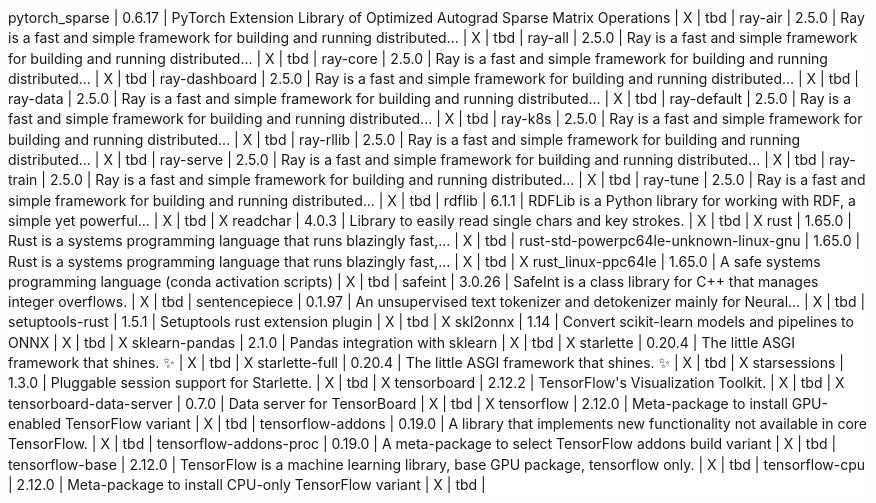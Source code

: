 pytorch_sparse                         | 0.6.17     |  PyTorch Extension Library of Optimized Autograd Sparse Matrix Operations         |  X                    |  tbd              |
ray-air                                | 2.5.0      |  Ray is a fast and simple framework for building and running distributed...       |  X                    |  tbd              |
ray-all                                | 2.5.0      |  Ray is a fast and simple framework for building and running distributed...       |  X                    |  tbd              |
ray-core                               | 2.5.0      |  Ray is a fast and simple framework for building and running distributed...       |  X                    |  tbd              |
ray-dashboard                          | 2.5.0      |  Ray is a fast and simple framework for building and running distributed...       |  X                    |  tbd              |
ray-data                               | 2.5.0      |  Ray is a fast and simple framework for building and running distributed...       |  X                    |  tbd              |
ray-default                            | 2.5.0      |  Ray is a fast and simple framework for building and running distributed...       |  X                    |  tbd              |
ray-k8s                                | 2.5.0      |  Ray is a fast and simple framework for building and running distributed...       |  X                    |  tbd              |
ray-rllib                              | 2.5.0      |  Ray is a fast and simple framework for building and running distributed...       |  X                    |  tbd              |
ray-serve                              | 2.5.0      |  Ray is a fast and simple framework for building and running distributed...       |  X                    |  tbd              |
ray-train                              | 2.5.0      |  Ray is a fast and simple framework for building and running distributed...       |  X                    |  tbd              |
ray-tune                               | 2.5.0      |  Ray is a fast and simple framework for building and running distributed...       |  X                    |  tbd              |
rdflib                                 | 6.1.1      |  RDFLib is a Python library for working with RDF, a simple yet powerful...        |  X                    |  tbd              | X
readchar                               | 4.0.3      |  Library to easily read single chars and key strokes.                             |  X                    |  tbd              | X
rust                                   | 1.65.0     |  Rust is a systems programming language that runs blazingly fast,...              |  X                    |  tbd              |
rust-std-powerpc64le-unknown-linux-gnu | 1.65.0     |  Rust is a systems programming language that runs blazingly fast,...              |  X                    |  tbd              | X
rust_linux-ppc64le                     | 1.65.0     |  A safe systems programming language (conda activation scripts)                   |  X                    |  tbd              |
safeint                                | 3.0.26     |  SafeInt is a class library for C++ that manages integer overflows.               |  X                    |  tbd              |
sentencepiece                          | 0.1.97     |  An unsupervised text tokenizer and detokenizer mainly for Neural...              |  X                    |  tbd              |
setuptools-rust                        | 1.5.1      |  Setuptools rust extension plugin                                                 |  X                    |  tbd              | X
skl2onnx                               | 1.14       |  Convert scikit-learn models and pipelines to ONNX                                |  X                    |  tbd              | X
sklearn-pandas                         | 2.1.0      |  Pandas integration with sklearn                                                  |  X                    |  tbd              | X
starlette                              | 0.20.4     |  The little ASGI framework that shines. ✨                                        |  X                    |  tbd              | X
starlette-full                         | 0.20.4     |  The little ASGI framework that shines. ✨                                        |  X                    |  tbd              | X
starsessions                           | 1.3.0      |  Pluggable session support for Starlette.                                         |  X                    |  tbd              | X
tensorboard                            | 2.12.2     |  TensorFlow's Visualization Toolkit.                                              |  X                    |  tbd              | X
tensorboard-data-server                | 0.7.0      |  Data server for TensorBoard                                                      |  X                    |  tbd              | X
tensorflow                             | 2.12.0     |  Meta-package to install GPU-enabled TensorFlow variant                           |  X                    |  tbd              |
tensorflow-addons                      | 0.19.0     |  A library that implements new functionality not available in core TensorFlow.    |  X                    |  tbd              |
tensorflow-addons-proc                 | 0.19.0     |  A meta-package to select TensorFlow addons build variant                         |  X                    |  tbd              |
tensorflow-base                        | 2.12.0     |  TensorFlow is a machine learning library, base GPU package, tensorflow only.     |  X                    |  tbd              |
tensorflow-cpu                         | 2.12.0     |  Meta-package to install CPU-only TensorFlow variant                              |  X                    |  tbd              |